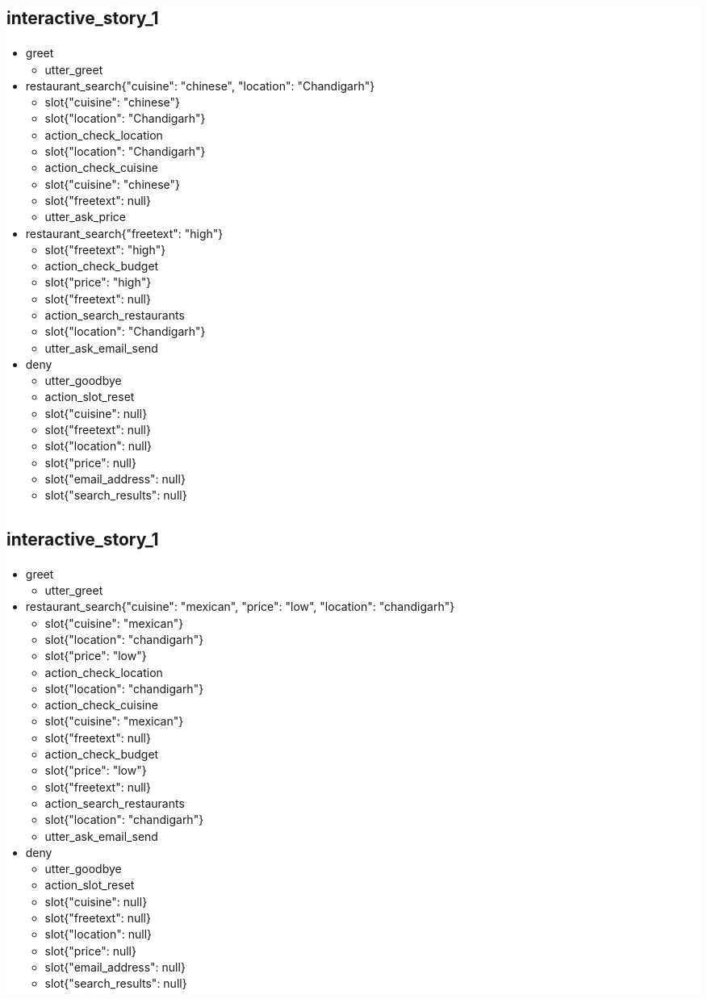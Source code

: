 ## interactive_story_1
* greet
    - utter_greet
* restaurant_search{"cuisine": "chinese", "location": "Chandigarh"}
    - slot{"cuisine": "chinese"}
    - slot{"location": "Chandigarh"}
    - action_check_location
    - slot{"location": "Chandigarh"}
    - action_check_cuisine
    - slot{"cuisine": "chinese"}
    - slot{"freetext": null}
    - utter_ask_price
* restaurant_search{"freetext": "high"}
    - slot{"freetext": "high"}
    - action_check_budget
    - slot{"price": "high"}
    - slot{"freetext": null}
    - action_search_restaurants
    - slot{"location": "Chandigarh"}
    - utter_ask_email_send
* deny
    - utter_goodbye
    - action_slot_reset
    - slot{"cuisine": null}
    - slot{"freetext": null}
    - slot{"location": null}
    - slot{"price": null}
    - slot{"email_address": null}
    - slot{"search_results": null}

## interactive_story_1
* greet
    - utter_greet
* restaurant_search{"cuisine": "mexican", "price": "low", "location": "chandigarh"}
    - slot{"cuisine": "mexican"}
    - slot{"location": "chandigarh"}
    - slot{"price": "low"}
    - action_check_location
    - slot{"location": "chandigarh"}
    - action_check_cuisine
    - slot{"cuisine": "mexican"}
    - slot{"freetext": null}
    - action_check_budget
    - slot{"price": "low"}
    - slot{"freetext": null}
    - action_search_restaurants
    - slot{"location": "chandigarh"}
    - utter_ask_email_send
* deny
    - utter_goodbye
    - action_slot_reset
    - slot{"cuisine": null}
    - slot{"freetext": null}
    - slot{"location": null}
    - slot{"price": null}
    - slot{"email_address": null}
    - slot{"search_results": null}
